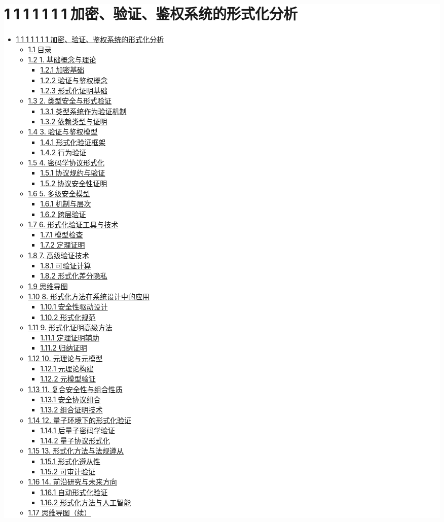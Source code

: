 # 1 1 1 1 1 1 1 加密、验证、鉴权系统的形式化分析


- [1 1 1 1 1 1 1 加密、验证、鉴权系统的形式化分析](#1-1-1-1-1-1-1-加密验证鉴权系统的形式化分析)
  - [1.1 目录](#11-目录)
  - [1.2 1. 基础概念与理论](#12-1-基础概念与理论)
    - [1.2.1 加密基础](#121-加密基础)
    - [1.2.2 验证与鉴权概念](#122-验证与鉴权概念)
    - [1.2.3 形式化证明基础](#123-形式化证明基础)
  - [1.3 2. 类型安全与形式验证](#13-2-类型安全与形式验证)
    - [1.3.1 类型系统作为验证机制](#131-类型系统作为验证机制)
    - [1.3.2 依赖类型与证明](#132-依赖类型与证明)
  - [1.4 3. 验证与鉴权模型](#14-3-验证与鉴权模型)
    - [1.4.1 形式化验证框架](#141-形式化验证框架)
    - [1.4.2 行为验证](#142-行为验证)
  - [1.5 4. 密码学协议形式化](#15-4-密码学协议形式化)
    - [1.5.1 协议规约与验证](#151-协议规约与验证)
    - [1.5.2 协议安全性证明](#152-协议安全性证明)
  - [1.6 5. 多级安全模型](#16-5-多级安全模型)
    - [1.6.1 机制与层次](#161-机制与层次)
    - [1.6.2 跨层验证](#162-跨层验证)
  - [1.7 6. 形式化验证工具与技术](#17-6-形式化验证工具与技术)
    - [1.7.1 模型检查](#171-模型检查)
    - [1.7.2 定理证明](#172-定理证明)
  - [1.8 7. 高级验证技术](#18-7-高级验证技术)
    - [1.8.1 可验证计算](#181-可验证计算)
    - [1.8.2 形式化差分隐私](#182-形式化差分隐私)
  - [1.9 思维导图](#19-思维导图)
  - [1.10 8. 形式化方法在系统设计中的应用](#110-8-形式化方法在系统设计中的应用)
    - [1.10.1 安全性驱动设计](#1101-安全性驱动设计)
    - [1.10.2 形式化规范](#1102-形式化规范)
  - [1.11 9. 形式化证明高级方法](#111-9-形式化证明高级方法)
    - [1.11.1 定理证明辅助](#1111-定理证明辅助)
    - [1.11.2 归纳证明](#1112-归纳证明)
  - [1.12 10. 元理论与元模型](#112-10-元理论与元模型)
    - [1.12.1 元理论构建](#1121-元理论构建)
    - [1.12.2 元模型验证](#1122-元模型验证)
  - [1.13 11. 复合安全性与组合性质](#113-11-复合安全性与组合性质)
    - [1.13.1 安全协议组合](#1131-安全协议组合)
    - [1.13.2 组合证明技术](#1132-组合证明技术)
  - [1.14 12. 量子环境下的形式化验证](#114-12-量子环境下的形式化验证)
    - [1.14.1 后量子密码学验证](#1141-后量子密码学验证)
    - [1.14.2 量子协议形式化](#1142-量子协议形式化)
  - [1.15 13. 形式化方法与法规遵从](#115-13-形式化方法与法规遵从)
    - [1.15.1 形式化遵从性](#1151-形式化遵从性)
    - [1.15.2 可审计验证](#1152-可审计验证)
  - [1.16 14. 前沿研究与未来方向](#116-14-前沿研究与未来方向)
    - [1.16.1 自动形式化验证](#1161-自动形式化验证)
    - [1.16.2 形式化方法与人工智能](#1162-形式化方法与人工智能)
  - [1.17 思维导图（续）](#117-思维导图续)
